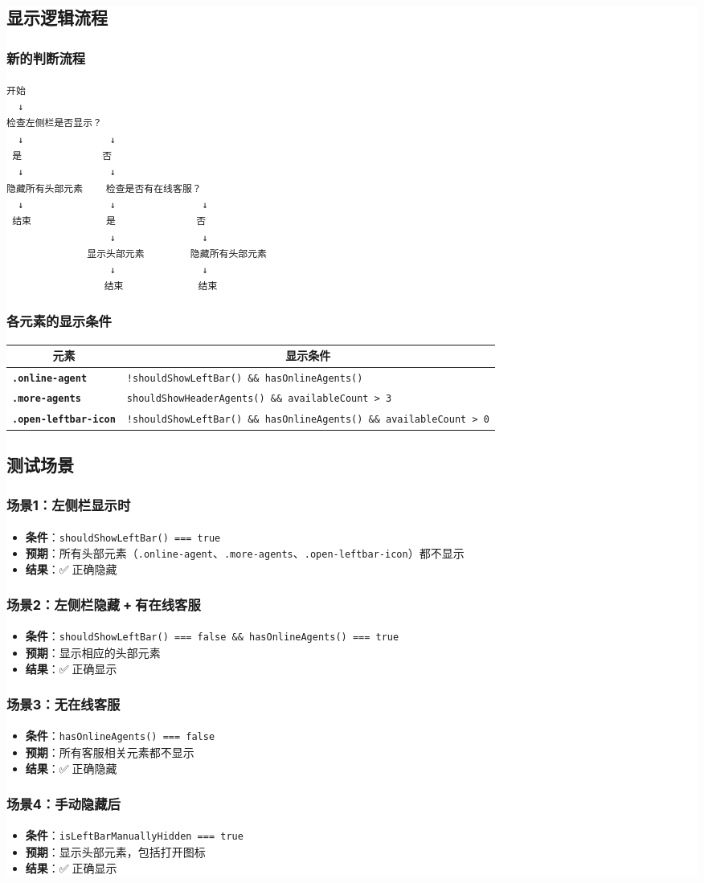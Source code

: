 ## 显示逻辑流程

### 新的判断流程

```
开始
  ↓
检查左侧栏是否显示？
  ↓               ↓
 是              否
  ↓               ↓
隐藏所有头部元素    检查是否有在线客服？
  ↓               ↓               ↓
 结束             是              否
                  ↓               ↓
              显示头部元素        隐藏所有头部元素
                  ↓               ↓
                 结束             结束
```

### 各元素的显示条件

| 元素 | 显示条件 |
|------|----------|
| **`.online-agent`** | `!shouldShowLeftBar() && hasOnlineAgents()` |
| **`.more-agents`** | `shouldShowHeaderAgents() && availableCount > 3` |
| **`.open-leftbar-icon`** | `!shouldShowLeftBar() && hasOnlineAgents() && availableCount > 0` |

## 测试场景

### 场景1：左侧栏显示时
- **条件**：`shouldShowLeftBar() === true`
- **预期**：所有头部元素（`.online-agent`、`.more-agents`、`.open-leftbar-icon`）都不显示
- **结果**：✅ 正确隐藏

### 场景2：左侧栏隐藏 + 有在线客服
- **条件**：`shouldShowLeftBar() === false && hasOnlineAgents() === true`
- **预期**：显示相应的头部元素
- **结果**：✅ 正确显示

### 场景3：无在线客服
- **条件**：`hasOnlineAgents() === false`
- **预期**：所有客服相关元素都不显示
- **结果**：✅ 正确隐藏

### 场景4：手动隐藏后
- **条件**：`isLeftBarManuallyHidden === true`
- **预期**：显示头部元素，包括打开图标
- **结果**：✅ 正确显示
